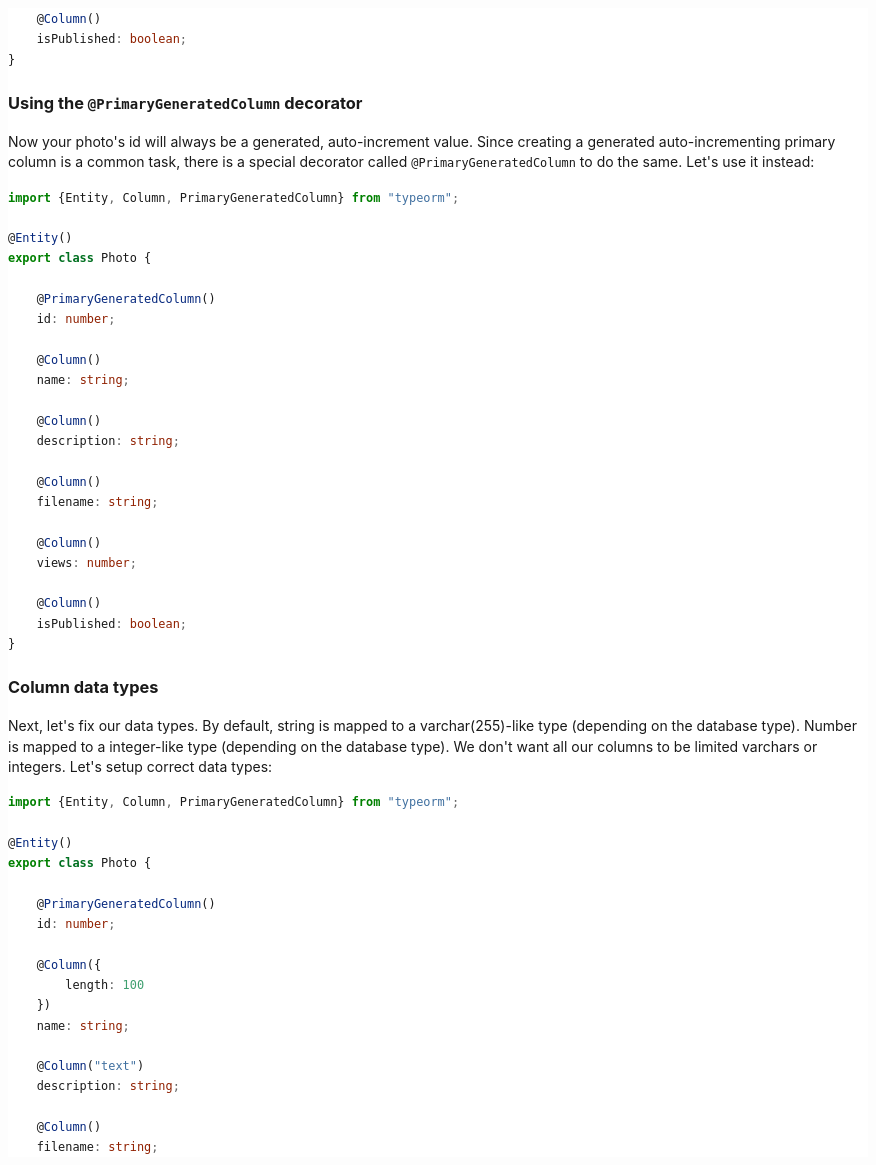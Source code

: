 ```typescript
    @Column()
    isPublished: boolean;
}
```

### Using the `@PrimaryGeneratedColumn` decorator

Now your photo's id will always be a generated, auto-increment value. 
Since creating a generated auto-incrementing primary column is a common task, 
there is a special decorator called `@PrimaryGeneratedColumn` to do the same. 
Let's use it instead:

```typescript
import {Entity, Column, PrimaryGeneratedColumn} from "typeorm";

@Entity()
export class Photo {

    @PrimaryGeneratedColumn()
    id: number;

    @Column()
    name: string;

    @Column()
    description: string;

    @Column()
    filename: string;

    @Column()
    views: number;

    @Column()
    isPublished: boolean;
}
```

### Column data types

Next, let's fix our data types. By default, string is mapped to a varchar(255)-like type (depending on the database type). 
Number is mapped to a integer-like type (depending on the database type). 
We don't want all our columns to be limited varchars or integers. 
Let's setup correct data types:

```typescript
import {Entity, Column, PrimaryGeneratedColumn} from "typeorm";

@Entity()
export class Photo {

    @PrimaryGeneratedColumn()
    id: number;

    @Column({
        length: 100
    })
    name: string;

    @Column("text")
    description: string;

    @Column()
    filename: string;
```